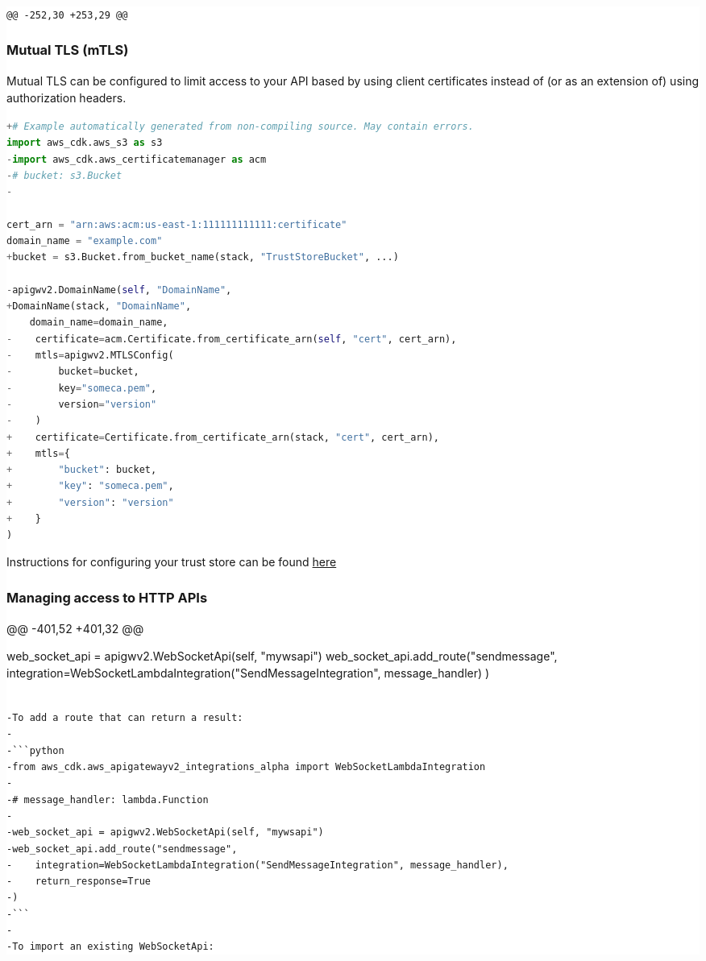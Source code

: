 ```
@@ -252,30 +253,29 @@
 ```
 
 ### Mutual TLS (mTLS)
 
 Mutual TLS can be configured to limit access to your API based by using client certificates instead of (or as an extension of) using authorization headers.
 
 ```python
+# Example automatically generated from non-compiling source. May contain errors.
 import aws_cdk.aws_s3 as s3
-import aws_cdk.aws_certificatemanager as acm
-# bucket: s3.Bucket
-
 
 cert_arn = "arn:aws:acm:us-east-1:111111111111:certificate"
 domain_name = "example.com"
+bucket = s3.Bucket.from_bucket_name(stack, "TrustStoreBucket", ...)
 
-apigwv2.DomainName(self, "DomainName",
+DomainName(stack, "DomainName",
     domain_name=domain_name,
-    certificate=acm.Certificate.from_certificate_arn(self, "cert", cert_arn),
-    mtls=apigwv2.MTLSConfig(
-        bucket=bucket,
-        key="someca.pem",
-        version="version"
-    )
+    certificate=Certificate.from_certificate_arn(stack, "cert", cert_arn),
+    mtls={
+        "bucket": bucket,
+        "key": "someca.pem",
+        "version": "version"
+    }
 )
 ```
 
 Instructions for configuring your trust store can be found [here](https://aws.amazon.com/blogs/compute/introducing-mutual-tls-authentication-for-amazon-api-gateway/)
 
 ### Managing access to HTTP APIs
 
@@ -401,52 +401,32 @@
 
 web_socket_api = apigwv2.WebSocketApi(self, "mywsapi")
 web_socket_api.add_route("sendmessage",
     integration=WebSocketLambdaIntegration("SendMessageIntegration", message_handler)
 )
 ```
 
-To add a route that can return a result:
-
-```python
-from aws_cdk.aws_apigatewayv2_integrations_alpha import WebSocketLambdaIntegration
-
-# message_handler: lambda.Function
-
-web_socket_api = apigwv2.WebSocketApi(self, "mywsapi")
-web_socket_api.add_route("sendmessage",
-    integration=WebSocketLambdaIntegration("SendMessageIntegration", message_handler),
-    return_response=True
-)
-```
-
-To import an existing WebSocketApi:
 ```
